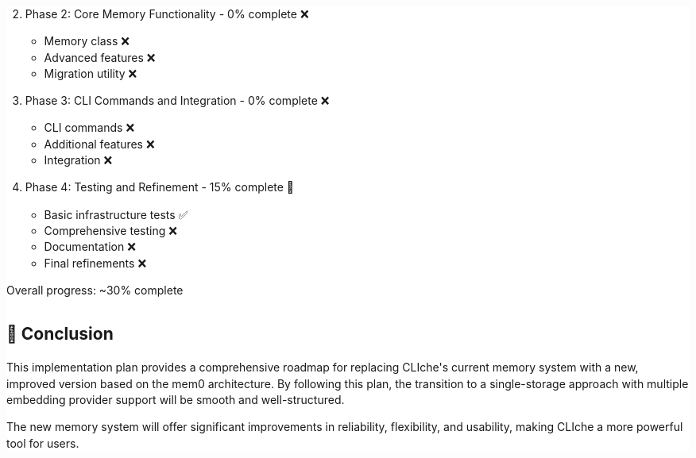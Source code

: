 2. Phase 2: Core Memory Functionality - 0% complete ❌
   - Memory class ❌
   - Advanced features ❌
   - Migration utility ❌

3. Phase 3: CLI Commands and Integration - 0% complete ❌
   - CLI commands ❌
   - Additional features ❌
   - Integration ❌

4. Phase 4: Testing and Refinement - 15% complete 🔄
   - Basic infrastructure tests ✅
   - Comprehensive testing ❌
   - Documentation ❌
   - Final refinements ❌

Overall progress: ~30% complete

## 🏁 Conclusion

This implementation plan provides a comprehensive roadmap for replacing CLIche's current memory system with a new, improved version based on the mem0 architecture. By following this plan, the transition to a single-storage approach with multiple embedding provider support will be smooth and well-structured.

The new memory system will offer significant improvements in reliability, flexibility, and usability, making CLIche a more powerful tool for users. 